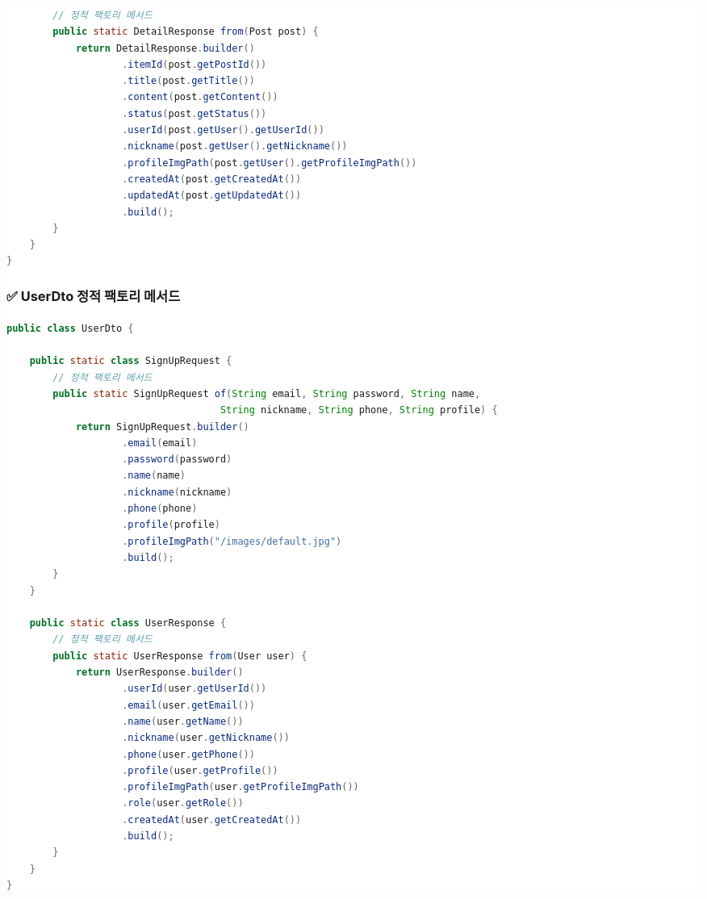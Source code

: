 ```java
        // 정적 팩토리 메서드
        public static DetailResponse from(Post post) {
            return DetailResponse.builder()
                    .itemId(post.getPostId())
                    .title(post.getTitle())
                    .content(post.getContent())
                    .status(post.getStatus())
                    .userId(post.getUser().getUserId())
                    .nickname(post.getUser().getNickname())
                    .profileImgPath(post.getUser().getProfileImgPath())
                    .createdAt(post.getCreatedAt())
                    .updatedAt(post.getUpdatedAt())
                    .build();
        }
    }
}
```

### ✅ UserDto 정적 팩토리 메서드

```java
public class UserDto {
    
    public static class SignUpRequest {
        // 정적 팩토리 메서드
        public static SignUpRequest of(String email, String password, String name, 
                                     String nickname, String phone, String profile) {
            return SignUpRequest.builder()
                    .email(email)
                    .password(password)
                    .name(name)
                    .nickname(nickname)
                    .phone(phone)
                    .profile(profile)
                    .profileImgPath("/images/default.jpg")
                    .build();
        }
    }
    
    public static class UserResponse {
        // 정적 팩토리 메서드
        public static UserResponse from(User user) {
            return UserResponse.builder()
                    .userId(user.getUserId())
                    .email(user.getEmail())
                    .name(user.getName())
                    .nickname(user.getNickname())
                    .phone(user.getPhone())
                    .profile(user.getProfile())
                    .profileImgPath(user.getProfileImgPath())
                    .role(user.getRole())
                    .createdAt(user.getCreatedAt())
                    .build();
        }
    }
}
```
